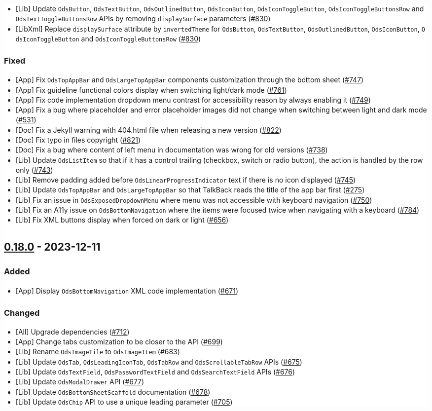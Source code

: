 - \[Lib\] Update `OdsButton`, `OdsTextButton`, `OdsOutlinedButton`, `OdsIconButton`, `OdsIconToggleButton`, `OdsIconToggleButtonsRow` and `OdsTextToggleButtonsRow` APIs by removing `displaySurface` parameters ([#830](https://github.com/Orange-OpenSource/ods-android/issues/830))
- \[LibXml\] Replace `displaySurface` attribute by `invertedTheme` for `OdsButton`, `OdsTextButton`, `OdsOutlinedButton`, `OdsIconButton`, `OdsIconToggleButton` and `OdsIconToggleButtonsRow` ([#830](https://github.com/Orange-OpenSource/ods-android/issues/830))

### Fixed

- \[App\] Fix `OdsTopAppBar` and `OdsLargeTopAppBar` components customization through the bottom sheet ([#747](https://github.com/Orange-OpenSource/ods-android/issues/747))
- \[App\] Fix guideline functional colors display when switching light/dark mode ([#761](https://github.com/Orange-OpenSource/ods-android/issues/761))
- \[App\] Fix code implementation dropdown menu contrast for accessibility reason by always enabling it ([#749](https://github.com/Orange-OpenSource/ods-android/issues/749))
- \[App\] Fix a bug where placeholder and error placeholder images did not change when switching between light and dark mode ([#531](https://github.com/Orange-OpenSource/ods-android/issues/531))
- \[Doc\] Fix a Jekyll warning with 404.html file when releasing a new version ([#822](https://github.com/Orange-OpenSource/ods-android/issues/822))
- \[Doc\] Fix typo in files copyright ([#821](https://github.com/Orange-OpenSource/ods-android/issues/821))
- \[Doc\] Fix a bug where content of left menu in documentation was wrong for old versions ([#738](https://github.com/Orange-OpenSource/ods-android/issues/738))
- \[Lib\] Update `OdsListItem` so that if it has a control trailing (checkbox, switch or radio button), the action is handled by the row only ([#743](https://github.com/Orange-OpenSource/ods-android/issues/743))
- \[Lib\] Remove padding added before `OdsLinearProgressIndicator` text if there is no icon displayed ([#745](https://github.com/Orange-OpenSource/ods-android/issues/745))
- \[Lib\] Update `OdsTopAppBar` and `OdsLargeTopAppBar` so that TalkBack reads the title of the app bar first ([#275](https://github.com/Orange-OpenSource/ods-android/issues/275))
- \[Lib\] Fix an issue in `OdsExposedDropdownMenu` where menu was not accessible with keyboard navigation ([#750](https://github.com/Orange-OpenSource/ods-android/issues/750))
- \[Lib\] Fix an A11y issue on `OdsBottomNavigation` where the items were focused twice when navigating with a keyboard ([#784](https://github.com/Orange-OpenSource/ods-android/issues/784))
- \[Lib\] Fix XML buttons display when forced on dark or light ([#656](https://github.com/Orange-OpenSource/ods-android/issues/656))

## [0.18.0](https://github.com/Orange-OpenSource/ods-android/compare/0.17.0...0.18.0) - 2023-12-11

### Added

- \[App\] Display `OdsBottomNavigation` XML code implementation ([#671](https://github.com/Orange-OpenSource/ods-android/issues/671))

### Changed

- \[All\] Upgrade dependencies ([#712](https://github.com/Orange-OpenSource/ods-android/issues/712))
- \[App\] Change tabs customization to be closer to the API ([#699](https://github.com/Orange-OpenSource/ods-android/issues/699))
- \[Lib\] Rename `OdsImageTile` to `OdsImageItem` ([#683](https://github.com/Orange-OpenSource/ods-android/issues/683))
- \[Lib\] Update `OdsTab`, `OdsLeadingIconTab`, `OdsTabRow` and `OdsScrollableTabRow` APIs ([#675](https://github.com/Orange-OpenSource/ods-android/issues/675))
- \[Lib\] Update `OdsTextField`, `OdsPasswordTextField` and `OdsSearchTextField` APIs ([#676](https://github.com/Orange-OpenSource/ods-android/issues/676))
- \[Lib\] Update `OdsModalDrawer` API ([#677](https://github.com/Orange-OpenSource/ods-android/issues/677))
- \[Lib\] Update `OdsBottomSheetScaffold` documentation ([#678](https://github.com/Orange-OpenSource/ods-android/issues/678))
- \[Lib\] Update `OdsChip` API to use a unique leading parameter ([#705](https://github.com/Orange-OpenSource/ods-android/issues/705))